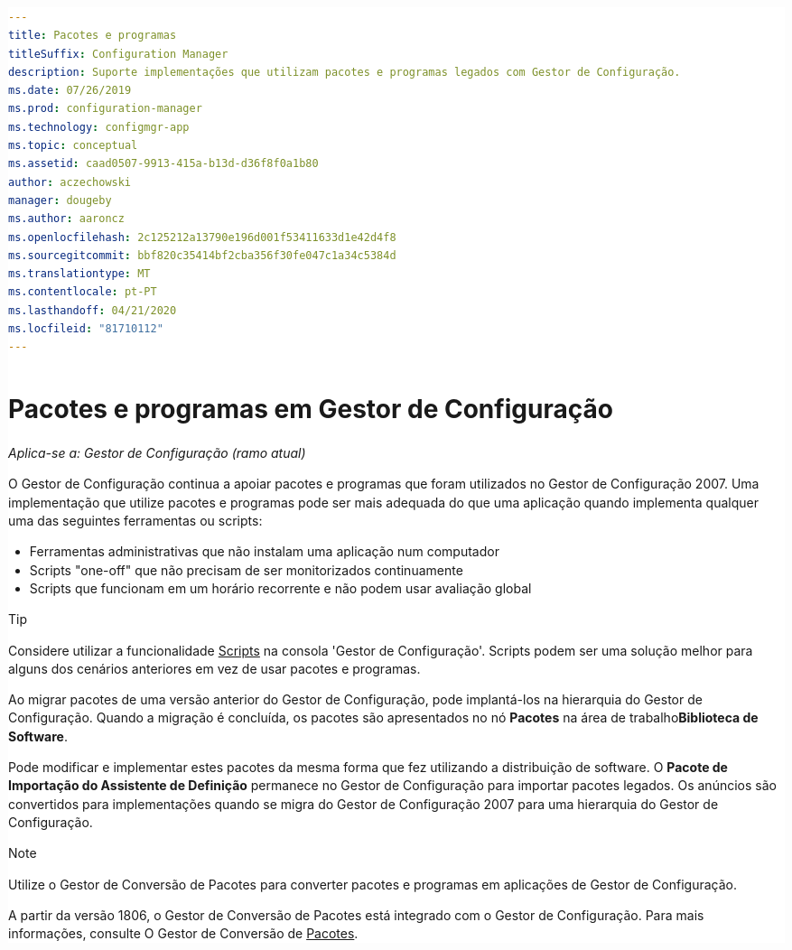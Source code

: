 ```yaml
---
title: Pacotes e programas
titleSuffix: Configuration Manager
description: Suporte implementações que utilizam pacotes e programas legados com Gestor de Configuração.
ms.date: 07/26/2019
ms.prod: configuration-manager
ms.technology: configmgr-app
ms.topic: conceptual
ms.assetid: caad0507-9913-415a-b13d-d36f8f0a1b80
author: aczechowski
manager: dougeby
ms.author: aaroncz
ms.openlocfilehash: 2c125212a13790e196d001f53411633d1e42d4f8
ms.sourcegitcommit: bbf820c35414bf2cba356f30fe047c1a34c5384d
ms.translationtype: MT
ms.contentlocale: pt-PT
ms.lasthandoff: 04/21/2020
ms.locfileid: "81710112"
---
```

# <a name="packages-and-programs-in-configuration-manager"></a>Pacotes e programas em Gestor de Configuração

*Aplica-se a: Gestor de Configuração (ramo atual)*

O Gestor de Configuração continua a apoiar pacotes e programas que foram utilizados no Gestor de Configuração 2007. Uma implementação que utilize pacotes e programas pode ser mais adequada do que uma aplicação quando implementa qualquer uma das seguintes ferramentas ou scripts:  

- Ferramentas administrativas que não instalam uma aplicação num computador
- Scripts "one-off" que não precisam de ser monitorizados continuamente  
- Scripts que funcionam em um horário recorrente e não podem usar avaliação global

> [!TIP]  
> Considere utilizar a funcionalidade [Scripts](create-deploy-scripts.md) na consola 'Gestor de Configuração'. Scripts podem ser uma solução melhor para alguns dos cenários anteriores em vez de usar pacotes e programas.

Ao migrar pacotes de uma versão anterior do Gestor de Configuração, pode implantá-los na hierarquia do Gestor de Configuração. Quando a migração é concluída, os pacotes são apresentados no nó **Pacotes** na área de trabalho**Biblioteca de Software**.

Pode modificar e implementar estes pacotes da mesma forma que fez utilizando a distribuição de software. O **Pacote de Importação do Assistente de Definição** permanece no Gestor de Configuração para importar pacotes legados. Os anúncios são convertidos para implementações quando se migra do Gestor de Configuração 2007 para uma hierarquia do Gestor de Configuração.  

> [!NOTE]  
> Utilize o Gestor de Conversão de Pacotes para converter pacotes e programas em aplicações de Gestor de Configuração.  
>
> A partir da versão 1806, o Gestor de Conversão de Pacotes está integrado com o Gestor de Configuração. Para mais informações, consulte O Gestor de Conversão de [Pacotes](../pcm/package-conversion-manager.md).  
